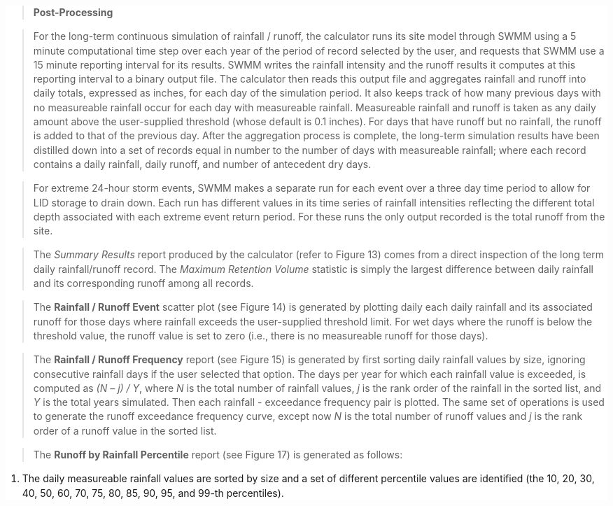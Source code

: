 > **Post-Processing**

> For the long-term continuous simulation of rainfall / runoff, the calculator
> runs its site model through SWMM using a 5 minute computational time step
> over each year of the period of record selected by the user, and requests
> that SWMM use a 15 minute reporting interval for its results. SWMM writes
> the rainfall intensity and the runoff results it computes at this reporting
> interval to a binary output file. The calculator then reads this output file
> and aggregates rainfall and runoff into daily totals, expressed as inches,
> for each day of the simulation period. It also keeps track of how many
> previous days with no measureable rainfall occur for each day with
> measureable rainfall. Measureable rainfall and runoff is taken as any daily
> amount above the user-supplied threshold (whose default is 0.1 inches). For
> days that have runoff but no rainfall, the runoff is added to that of the
> previous day. After the aggregation process is complete, the long-term
> simulation results have been distilled down into a set of records equal in
> number to the number of days with measureable rainfall; where each record
> contains a daily rainfall, daily runoff, and number of antecedent dry days.

> For extreme 24-hour storm events, SWMM makes a separate run for each event
> over a three day time period to allow for LID storage to drain down. Each
> run has different values in its time series of rainfall intensities
> reflecting the different total depth associated with each extreme event
> return period. For these runs the only output recorded is the total runoff
> from the site.

> The *Summary Results* report produced by the calculator (refer to Figure 13)
> comes from a direct inspection of the long term daily rainfall/runoff
> record. The *Maximum Retention Volume* statistic is simply the largest
> difference between daily rainfall and its corresponding runoff among all
> records.

> The **Rainfall / Runoff Event** scatter plot (see Figure 14) is generated by
> plotting daily each daily rainfall and its associated runoff for those days
> where rainfall exceeds the user-supplied threshold limit. For wet days where
> the runoff is below the threshold value, the runoff value is set to zero
> (i.e., there is no measureable runoff for those days).

> The **Rainfall / Runoff Frequency** report (see Figure 15) is generated by
> first sorting daily rainfall values by size, ignoring consecutive rainfall
> days if the user selected that option. The days per year for which each
> rainfall value is exceeded, is computed as *(N – j) / Y*, where *N* is the
> total number of rainfall values, *j* is the rank order of the rainfall in
> the sorted list, and *Y* is the total years simulated. Then each rainfall -
> exceedance frequency pair is plotted. The same set of operations is used to
> generate the runoff exceedance frequency curve, except now *N* is the total
> number of runoff values and *j* is the rank order of a runoff value in the
> sorted list.

> The **Runoff by Rainfall Percentile** report (see Figure 17) is generated as
> follows:

1. The daily measureable rainfall values are sorted by size and a set of
different percentile values are identified (the 10, 20, 30, 40, 50, 60, 70,
75, 80, 85, 90, 95, and 99-th percentiles).
